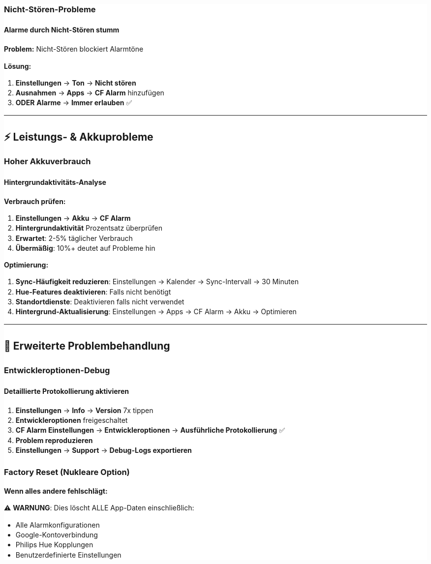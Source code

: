 ### Nicht-Stören-Probleme

#### Alarme durch Nicht-Stören stumm
**Problem:** Nicht-Stören blockiert Alarmtöne

**Lösung:**
1. **Einstellungen** → **Ton** → **Nicht stören**
2. **Ausnahmen** → **Apps** → **CF Alarm** hinzufügen
3. **ODER** **Alarme** → **Immer erlauben** ✅

---

## ⚡ Leistungs- & Akkuprobleme

### Hoher Akkuverbrauch

#### Hintergrundaktivitäts-Analyse
**Verbrauch prüfen:**
1. **Einstellungen** → **Akku** → **CF Alarm**
2. **Hintergrundaktivität** Prozentsatz überprüfen
3. **Erwartet**: 2-5% täglicher Verbrauch
4. **Übermäßig**: 10%+ deutet auf Probleme hin

**Optimierung:**
1. **Sync-Häufigkeit reduzieren**: Einstellungen → Kalender → Sync-Intervall → 30 Minuten
2. **Hue-Features deaktivieren**: Falls nicht benötigt
3. **Standortdienste**: Deaktivieren falls nicht verwendet
4. **Hintergrund-Aktualisierung**: Einstellungen → Apps → CF Alarm → Akku → Optimieren

---

## 🔧 Erweiterte Problembehandlung

### Entwickleroptionen-Debug

#### Detaillierte Protokollierung aktivieren
1. **Einstellungen** → **Info** → **Version** 7x tippen
2. **Entwickleroptionen** freigeschaltet
3. **CF Alarm Einstellungen** → **Entwickleroptionen** → **Ausführliche Protokollierung** ✅
4. **Problem reproduzieren**
5. **Einstellungen** → **Support** → **Debug-Logs exportieren**

### Factory Reset (Nukleare Option)

**Wenn alles andere fehlschlägt:**

⚠️ **WARNUNG**: Dies löscht ALLE App-Daten einschließlich:
- Alle Alarmkonfigurationen
- Google-Kontoverbindung  
- Philips Hue Kopplungen
- Benutzerdefinierte Einstellungen
